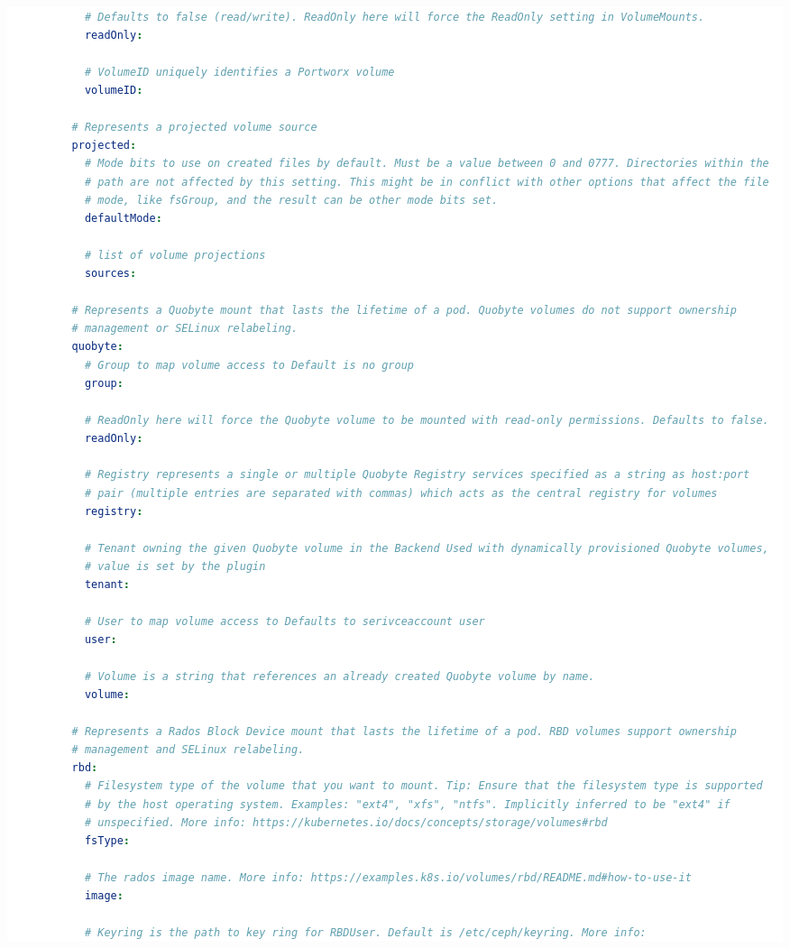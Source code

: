 ```yaml
            # Defaults to false (read/write). ReadOnly here will force the ReadOnly setting in VolumeMounts.
            readOnly:

            # VolumeID uniquely identifies a Portworx volume
            volumeID:

          # Represents a projected volume source
          projected:
            # Mode bits to use on created files by default. Must be a value between 0 and 0777. Directories within the
            # path are not affected by this setting. This might be in conflict with other options that affect the file
            # mode, like fsGroup, and the result can be other mode bits set.
            defaultMode:

            # list of volume projections
            sources:

          # Represents a Quobyte mount that lasts the lifetime of a pod. Quobyte volumes do not support ownership
          # management or SELinux relabeling.
          quobyte:
            # Group to map volume access to Default is no group
            group:

            # ReadOnly here will force the Quobyte volume to be mounted with read-only permissions. Defaults to false.
            readOnly:

            # Registry represents a single or multiple Quobyte Registry services specified as a string as host:port
            # pair (multiple entries are separated with commas) which acts as the central registry for volumes
            registry:

            # Tenant owning the given Quobyte volume in the Backend Used with dynamically provisioned Quobyte volumes,
            # value is set by the plugin
            tenant:

            # User to map volume access to Defaults to serivceaccount user
            user:

            # Volume is a string that references an already created Quobyte volume by name.
            volume:

          # Represents a Rados Block Device mount that lasts the lifetime of a pod. RBD volumes support ownership
          # management and SELinux relabeling.
          rbd:
            # Filesystem type of the volume that you want to mount. Tip: Ensure that the filesystem type is supported
            # by the host operating system. Examples: "ext4", "xfs", "ntfs". Implicitly inferred to be "ext4" if
            # unspecified. More info: https://kubernetes.io/docs/concepts/storage/volumes#rbd
            fsType:

            # The rados image name. More info: https://examples.k8s.io/volumes/rbd/README.md#how-to-use-it
            image:

            # Keyring is the path to key ring for RBDUser. Default is /etc/ceph/keyring. More info:
```